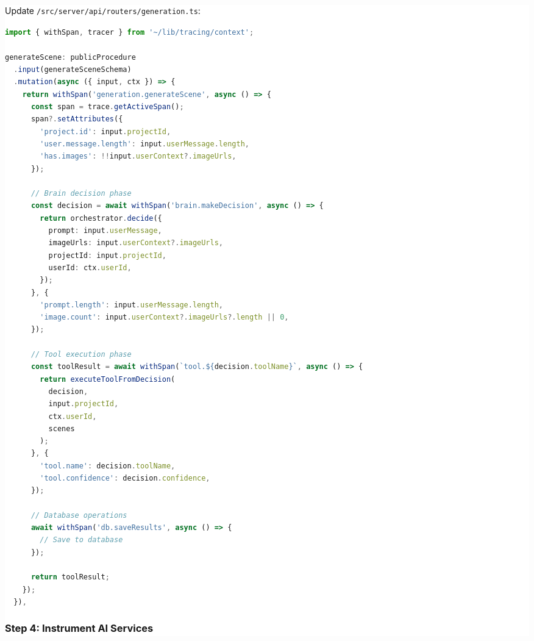 Update `/src/server/api/routers/generation.ts`:
```typescript
import { withSpan, tracer } from '~/lib/tracing/context';

generateScene: publicProcedure
  .input(generateSceneSchema)
  .mutation(async ({ input, ctx }) => {
    return withSpan('generation.generateScene', async () => {
      const span = trace.getActiveSpan();
      span?.setAttributes({
        'project.id': input.projectId,
        'user.message.length': input.userMessage.length,
        'has.images': !!input.userContext?.imageUrls,
      });

      // Brain decision phase
      const decision = await withSpan('brain.makeDecision', async () => {
        return orchestrator.decide({
          prompt: input.userMessage,
          imageUrls: input.userContext?.imageUrls,
          projectId: input.projectId,
          userId: ctx.userId,
        });
      }, {
        'prompt.length': input.userMessage.length,
        'image.count': input.userContext?.imageUrls?.length || 0,
      });

      // Tool execution phase
      const toolResult = await withSpan(`tool.${decision.toolName}`, async () => {
        return executeToolFromDecision(
          decision,
          input.projectId,
          ctx.userId,
          scenes
        );
      }, {
        'tool.name': decision.toolName,
        'tool.confidence': decision.confidence,
      });

      // Database operations
      await withSpan('db.saveResults', async () => {
        // Save to database
      });

      return toolResult;
    });
  }),
```

### Step 4: Instrument AI Services
